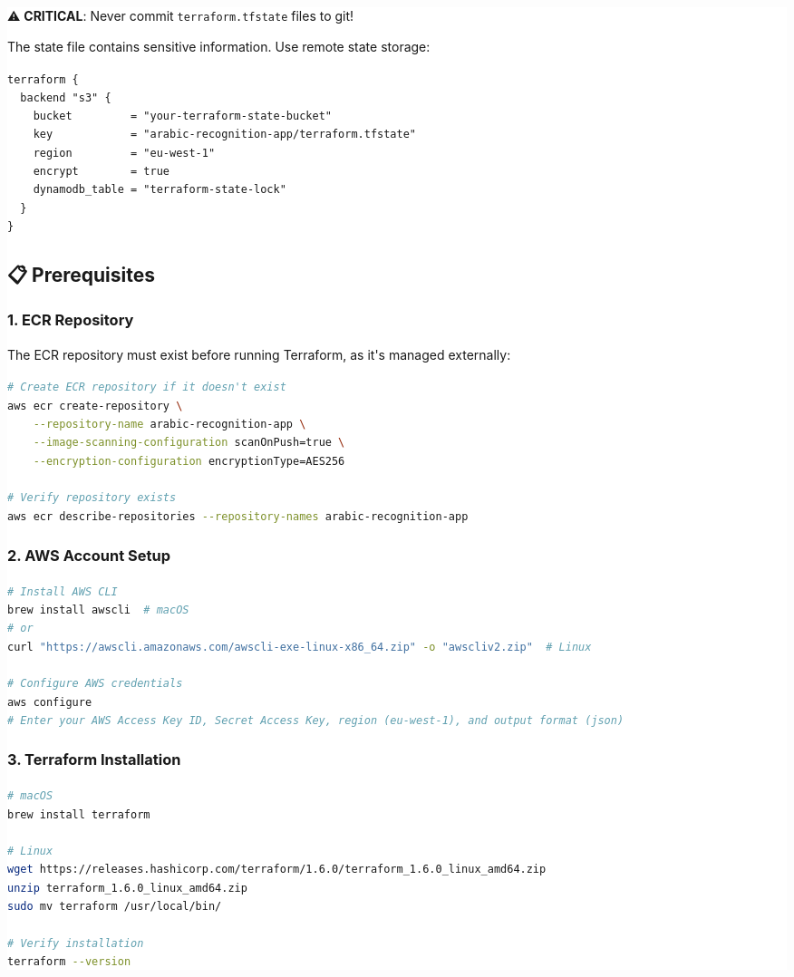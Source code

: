 ⚠️ **CRITICAL**: Never commit `terraform.tfstate` files to git!

The state file contains sensitive information. Use remote state storage:

```hcl
terraform {
  backend "s3" {
    bucket         = "your-terraform-state-bucket"
    key            = "arabic-recognition-app/terraform.tfstate"
    region         = "eu-west-1"
    encrypt        = true
    dynamodb_table = "terraform-state-lock"
  }
}
```

## 📋 Prerequisites

### 1. ECR Repository

The ECR repository must exist before running Terraform, as it's managed externally:

```bash
# Create ECR repository if it doesn't exist
aws ecr create-repository \
    --repository-name arabic-recognition-app \
    --image-scanning-configuration scanOnPush=true \
    --encryption-configuration encryptionType=AES256

# Verify repository exists
aws ecr describe-repositories --repository-names arabic-recognition-app
```

### 2. AWS Account Setup

```bash
# Install AWS CLI
brew install awscli  # macOS
# or
curl "https://awscli.amazonaws.com/awscli-exe-linux-x86_64.zip" -o "awscliv2.zip"  # Linux

# Configure AWS credentials
aws configure
# Enter your AWS Access Key ID, Secret Access Key, region (eu-west-1), and output format (json)
```

### 3. Terraform Installation

```bash
# macOS
brew install terraform

# Linux
wget https://releases.hashicorp.com/terraform/1.6.0/terraform_1.6.0_linux_amd64.zip
unzip terraform_1.6.0_linux_amd64.zip
sudo mv terraform /usr/local/bin/

# Verify installation
terraform --version
```
